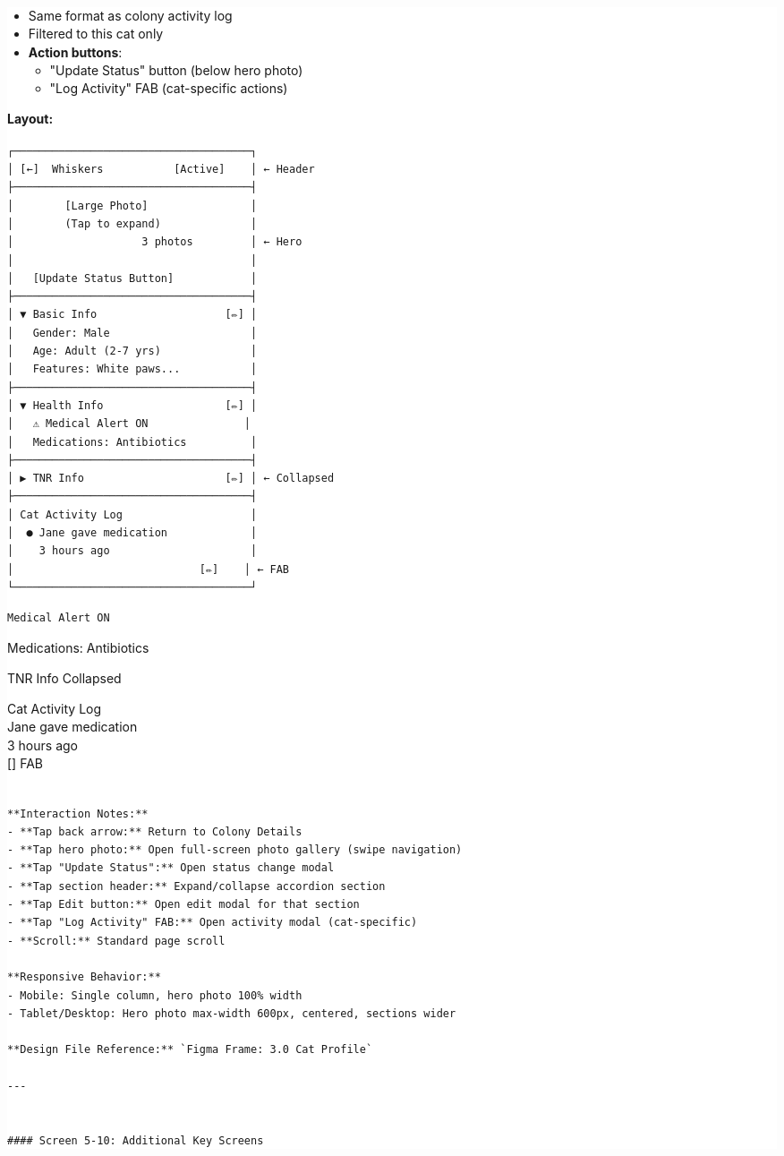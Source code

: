   - Same format as colony activity log
  - Filtered to this cat only
- **Action buttons**:
  - "Update Status" button (below hero photo)
  - "Log Activity" FAB (cat-specific actions)

**Layout:**
```
┌─────────────────────────────────────┐
│ [←]  Whiskers           [Active]    │ ← Header
├─────────────────────────────────────┤
│        [Large Photo]                │
│        (Tap to expand)              │
│                    3 photos         │ ← Hero
│                                     │
│   [Update Status Button]            │
├─────────────────────────────────────┤
│ ▼ Basic Info                    [✏] │
│   Gender: Male                      │
│   Age: Adult (2-7 yrs)              │
│   Features: White paws...           │
├─────────────────────────────────────┤
│ ▼ Health Info                   [✏] │
│   ⚠️ Medical Alert ON               │
│   Medications: Antibiotics          │
├─────────────────────────────────────┤
│ ▶ TNR Info                      [✏] │ ← Collapsed
├─────────────────────────────────────┤
│ Cat Activity Log                    │
│  ● Jane gave medication             │
│    3 hours ago                      │
│                             [✏️]    │ ← FAB
└─────────────────────────────────────┘
```
    Medical Alert ON       
   Medications: Antibiotics  

  TNR Info                 Collapsed

 Cat Activity Log            
  Jane gave medication     
    3 hours ago              
                         []  FAB

```

**Interaction Notes:**
- **Tap back arrow:** Return to Colony Details
- **Tap hero photo:** Open full-screen photo gallery (swipe navigation)
- **Tap "Update Status":** Open status change modal
- **Tap section header:** Expand/collapse accordion section
- **Tap Edit button:** Open edit modal for that section
- **Tap "Log Activity" FAB:** Open activity modal (cat-specific)
- **Scroll:** Standard page scroll

**Responsive Behavior:**
- Mobile: Single column, hero photo 100% width
- Tablet/Desktop: Hero photo max-width 600px, centered, sections wider

**Design File Reference:** `Figma Frame: 3.0 Cat Profile`

---


#### Screen 5-10: Additional Key Screens

```